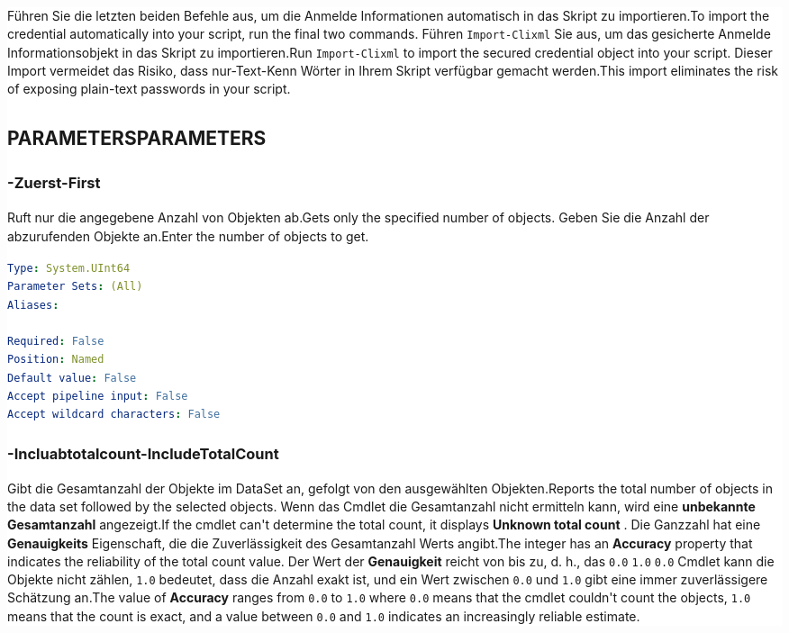 <span data-ttu-id="5c1b6-130">Führen Sie die letzten beiden Befehle aus, um die Anmelde Informationen automatisch in das Skript zu importieren.</span><span class="sxs-lookup"><span data-stu-id="5c1b6-130">To import the credential automatically into your script, run the final two commands.</span></span> <span data-ttu-id="5c1b6-131">Führen `Import-Clixml` Sie aus, um das gesicherte Anmelde Informationsobjekt in das Skript zu importieren.</span><span class="sxs-lookup"><span data-stu-id="5c1b6-131">Run `Import-Clixml` to import the secured credential object into your script.</span></span> <span data-ttu-id="5c1b6-132">Dieser Import vermeidet das Risiko, dass nur-Text-Kenn Wörter in Ihrem Skript verfügbar gemacht werden.</span><span class="sxs-lookup"><span data-stu-id="5c1b6-132">This import eliminates the risk of exposing plain-text passwords in your script.</span></span>

## <span data-ttu-id="5c1b6-133">PARAMETERS</span><span class="sxs-lookup"><span data-stu-id="5c1b6-133">PARAMETERS</span></span>

### <span data-ttu-id="5c1b6-134">-Zuerst</span><span class="sxs-lookup"><span data-stu-id="5c1b6-134">-First</span></span>

<span data-ttu-id="5c1b6-135">Ruft nur die angegebene Anzahl von Objekten ab.</span><span class="sxs-lookup"><span data-stu-id="5c1b6-135">Gets only the specified number of objects.</span></span> <span data-ttu-id="5c1b6-136">Geben Sie die Anzahl der abzurufenden Objekte an.</span><span class="sxs-lookup"><span data-stu-id="5c1b6-136">Enter the number of objects to get.</span></span>

```yaml
Type: System.UInt64
Parameter Sets: (All)
Aliases:

Required: False
Position: Named
Default value: False
Accept pipeline input: False
Accept wildcard characters: False
```

### <span data-ttu-id="5c1b6-137">-Incluabtotalcount</span><span class="sxs-lookup"><span data-stu-id="5c1b6-137">-IncludeTotalCount</span></span>

<span data-ttu-id="5c1b6-138">Gibt die Gesamtanzahl der Objekte im DataSet an, gefolgt von den ausgewählten Objekten.</span><span class="sxs-lookup"><span data-stu-id="5c1b6-138">Reports the total number of objects in the data set followed by the selected objects.</span></span> <span data-ttu-id="5c1b6-139">Wenn das Cmdlet die Gesamtanzahl nicht ermitteln kann, wird eine **unbekannte Gesamtanzahl** angezeigt.</span><span class="sxs-lookup"><span data-stu-id="5c1b6-139">If the cmdlet can't determine the total count, it displays **Unknown total count** .</span></span> <span data-ttu-id="5c1b6-140">Die Ganzzahl hat eine **Genauigkeits** Eigenschaft, die die Zuverlässigkeit des Gesamtanzahl Werts angibt.</span><span class="sxs-lookup"><span data-stu-id="5c1b6-140">The integer has an **Accuracy** property that indicates the reliability of the total count value.</span></span> <span data-ttu-id="5c1b6-141">Der Wert der **Genauigkeit** reicht von bis zu, d. h., das `0.0` `1.0` `0.0` Cmdlet kann die Objekte nicht zählen, `1.0` bedeutet, dass die Anzahl exakt ist, und ein Wert zwischen `0.0` und `1.0` gibt eine immer zuverlässigere Schätzung an.</span><span class="sxs-lookup"><span data-stu-id="5c1b6-141">The value of **Accuracy** ranges from `0.0` to `1.0` where `0.0` means that the cmdlet couldn't count the objects, `1.0` means that the count is exact, and a value between `0.0` and `1.0` indicates an increasingly reliable estimate.</span></span>
